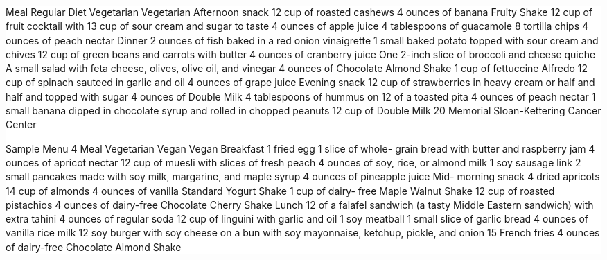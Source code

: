 Meal
Regular Diet
Vegetarian
Vegetarian
Afternoon snack
12 cup of roasted cashews
4 ounces of banana Fruity Shake
12 cup of fruit cocktail with
13 cup of sour cream and sugar to taste
4 ounces of apple juice
4 tablespoons of guacamole
8 tortilla chips
4 ounces of peach nectar
Dinner
2 ounces of fish baked in a red onion vinaigrette
1 small baked potato topped with sour cream and chives
12 cup of green beans and carrots with butter
4 ounces of cranberry juice
One 2-inch slice of broccoli and cheese quiche
A small salad with feta cheese, olives, olive oil, and vinegar
4 ounces of Chocolate Almond Shake
1 cup of fettuccine Alfredo
12 cup of spinach sauteed in garlic and oil
4 ounces of grape juice
Evening snack
12 cup of strawberries in heavy cream or half and half and topped with sugar
4 ounces of Double Milk
4 tablespoons of hummus on 12 of a toasted pita
4 ounces of peach nectar
1 small banana dipped in chocolate syrup and rolled in chopped peanuts
12 cup of Double Milk
20 Memorial Sloan-Kettering Cancer Center

Sample Menu 4
Meal
Vegetarian
Vegan
Vegan
Breakfast
1 fried egg
1 slice of whole- grain bread with butter and raspberry jam
4 ounces of apricot nectar
12 cup of muesli with slices of fresh peach
4 ounces of soy, rice, or almond milk
1 soy sausage link
2 small pancakes made with soy milk, margarine, and maple syrup
4 ounces of pineapple juice
Mid- morning snack
4 dried apricots
14 cup of almonds
4 ounces of vanilla Standard Yogurt Shake
1 cup of dairy- free Maple Walnut Shake
12 cup of roasted pistachios
4 ounces of dairy-free Chocolate Cherry Shake
Lunch
12 of a falafel sandwich (a tasty Middle Eastern sandwich) with extra tahini
4 ounces of regular soda
12 cup of linguini with garlic and oil
1 soy meatball
1 small slice of garlic bread
4 ounces of vanilla rice milk
12 soy burger with soy cheese on a bun with soy mayonnaise, ketchup, pickle, and onion
15 French fries
4 ounces of dairy-free Chocolate Almond Shake